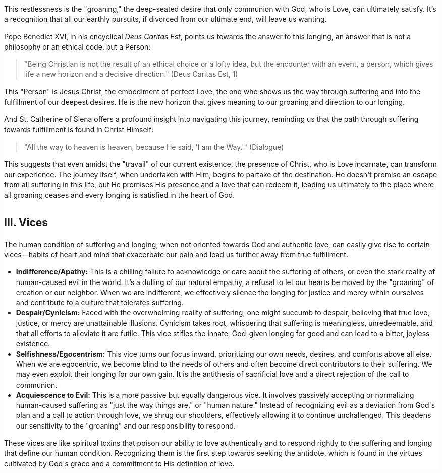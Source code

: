This restlessness is the "groaning," the deep-seated desire that only communion with God, who is Love, can ultimately satisfy. It’s a recognition that all our earthly pursuits, if divorced from our ultimate end, will leave us wanting.

Pope Benedict XVI, in his encyclical *Deus Caritas Est*, points us towards the answer to this longing, an answer that is not a philosophy or an ethical code, but a Person:

> "Being Christian is not the result of an ethical choice or a lofty idea, but the encounter with an event, a person, which gives life a new horizon and a decisive direction." (Deus Caritas Est, 1)

This "Person" is Jesus Christ, the embodiment of perfect Love, the one who shows us the way through suffering and into the fulfillment of our deepest desires. He is the new horizon that gives meaning to our groaning and direction to our longing.

And St. Catherine of Siena offers a profound insight into navigating this journey, reminding us that the path through suffering towards fulfillment is found in Christ Himself:

> "All the way to heaven is heaven, because He said, 'I am the Way.'" (Dialogue)

This suggests that even amidst the "travail" of our current existence, the presence of Christ, who is Love incarnate, can transform our experience. The journey itself, when undertaken with Him, begins to partake of the destination. He doesn't promise an escape from all suffering in this life, but He promises His presence and a love that can redeem it, leading us ultimately to the place where all groaning ceases and every longing is satisfied in the heart of God.

## III. Vices

The human condition of suffering and longing, when not oriented towards God and authentic love, can easily give rise to certain vices—habits of heart and mind that exacerbate our pain and lead us further away from true fulfillment.

*   **Indifference/Apathy:** This is a chilling failure to acknowledge or care about the suffering of others, or even the stark reality of human-caused evil in the world. It’s a dulling of our natural empathy, a refusal to let our hearts be moved by the "groaning" of creation or our neighbor. When we are indifferent, we effectively silence the longing for justice and mercy within ourselves and contribute to a culture that tolerates suffering.
*   **Despair/Cynicism:** Faced with the overwhelming reality of suffering, one might succumb to despair, believing that true love, justice, or mercy are unattainable illusions. Cynicism takes root, whispering that suffering is meaningless, unredeemable, and that all efforts to alleviate it are futile. This vice stifles the innate, God-given longing for good and can lead to a bitter, joyless existence.
*   **Selfishness/Egocentrism:** This vice turns our focus inward, prioritizing our own needs, desires, and comforts above all else. When we are egocentric, we become blind to the needs of others and often become direct contributors to their suffering. We may even exploit their longing for our own gain. It is the antithesis of sacrificial love and a direct rejection of the call to communion.
*   **Acquiescence to Evil:** This is a more passive but equally dangerous vice. It involves passively accepting or normalizing human-caused suffering as "just the way things are," or "human nature." Instead of recognizing evil as a deviation from God's plan and a call to action through love, we shrug our shoulders, effectively allowing it to continue unchallenged. This deadens our sensitivity to the "groaning" and our responsibility to respond.

These vices are like spiritual toxins that poison our ability to love authentically and to respond rightly to the suffering and longing that define our human condition. Recognizing them is the first step towards seeking the antidote, which is found in the virtues cultivated by God's grace and a commitment to His definition of love.
